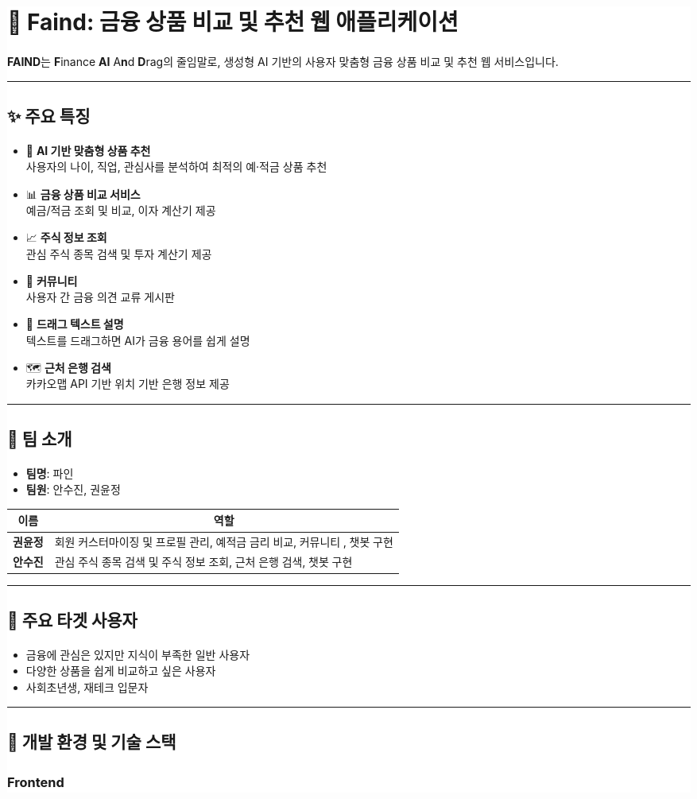 # 🏦 Faind: 금융 상품 비교 및 추천 웹 애플리케이션

**FAIND**는 **F**inance **AI** A**n**d **D**rag의 줄임말로, 생성형 AI 기반의 사용자 맞춤형 금융 상품 비교 및 추천 웹 서비스입니다.

---

## ✨ 주요 특징

- 🤖 **AI 기반 맞춤형 상품 추천**  
  사용자의 나이, 직업, 관심사를 분석하여 최적의 예·적금 상품 추천

- 📊 **금융 상품 비교 서비스**  
  예금/적금 조회 및 비교, 이자 계산기 제공

- 📈 **주식 정보 조회**  
  관심 주식 종목 검색 및 투자 계산기 제공

- 💬 **커뮤니티**  
  사용자 간 금융 의견 교류 게시판

- 🎯 **드래그 텍스트 설명**  
  텍스트를 드래그하면 AI가 금융 용어를 쉽게 설명

- 🗺️ **근처 은행 검색**  
  카카오맵 API 기반 위치 기반 은행 정보 제공

---

## 👥 팀 소개

- **팀명**: 파인
- **팀원**: 안수진, 권윤정

| 이름 | 역할 |
|------|------|
| **권윤정** | 회원 커스터마이징 및 프로필 관리, 예적금 금리 비교,  커뮤니티 , 챗봇 구현 |
| **안수진** | 관심 주식 종목 검색 및 주식 정보 조회, 근처 은행 검색, 챗봇 구현 |

---

## 👤 주요 타겟 사용자

- 금융에 관심은 있지만 지식이 부족한 일반 사용자
- 다양한 상품을 쉽게 비교하고 싶은 사용자
- 사회초년생, 재테크 입문자

---

## 🔧 개발 환경 및 기술 스택

### Frontend
